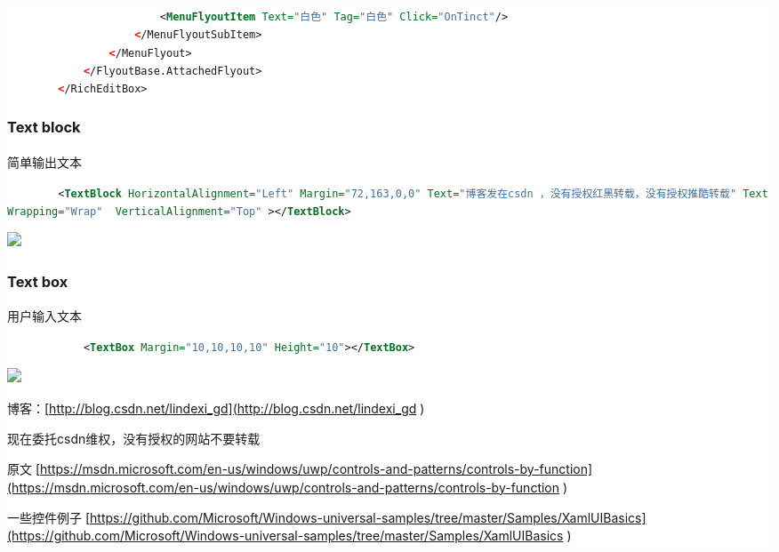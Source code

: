 ```xml
                        <MenuFlyoutItem Text="白色" Tag="白色" Click="OnTinct"/>
                    </MenuFlyoutSubItem>
                </MenuFlyout>
            </FlyoutBase.AttachedFlyout>
        </RichEditBox>
```


### Text block

简单输出文本

```xml
        <TextBlock HorizontalAlignment="Left" Margin="72,163,0,0" Text="博客发在csdn ，没有授权红黑转载，没有授权推酷转载" TextWrapping="Wrap"  VerticalAlignment="Top" ></TextBlock>

```




![](http://image.acmx.xyz/lindexi%2F20181126195226522)

### Text box

用户输入文本

```xml
            <TextBox Margin="10,10,10,10" Height="10"></TextBox>

```





![](http://image.acmx.xyz/lindexi%2F20181126195241312)

博客：[http://blog.csdn.net/lindexi_gd](http://blog.csdn.net/lindexi_gd )

现在委托csdn维权，没有授权的网站不要转载

原文 [https://msdn.microsoft.com/en-us/windows/uwp/controls-and-patterns/controls-by-function](https://msdn.microsoft.com/en-us/windows/uwp/controls-and-patterns/controls-by-function )

一些控件例子 [https://github.com/Microsoft/Windows-universal-samples/tree/master/Samples/XamlUIBasics](https://github.com/Microsoft/Windows-universal-samples/tree/master/Samples/XamlUIBasics )

